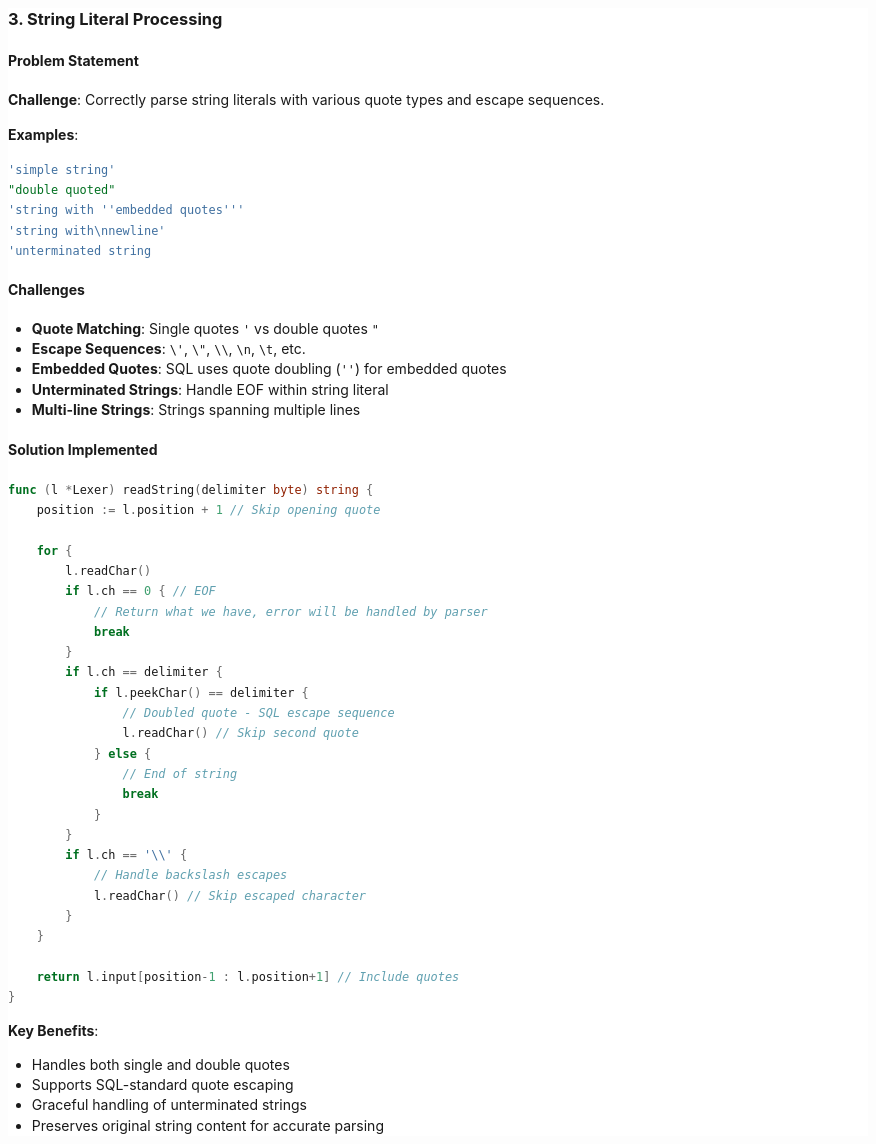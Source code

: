 ### 3. String Literal Processing

#### Problem Statement
**Challenge**: Correctly parse string literals with various quote types and escape sequences.

**Examples**:
```sql
'simple string'
"double quoted"
'string with ''embedded quotes'''
'string with\nnewline'
'unterminated string
```

#### Challenges
- **Quote Matching**: Single quotes `'` vs double quotes `"`
- **Escape Sequences**: `\'`, `\"`, `\\`, `\n`, `\t`, etc.
- **Embedded Quotes**: SQL uses quote doubling (`''`) for embedded quotes
- **Unterminated Strings**: Handle EOF within string literal
- **Multi-line Strings**: Strings spanning multiple lines

#### Solution Implemented
```go
func (l *Lexer) readString(delimiter byte) string {
    position := l.position + 1 // Skip opening quote
    
    for {
        l.readChar()
        if l.ch == 0 { // EOF
            // Return what we have, error will be handled by parser
            break
        }
        if l.ch == delimiter {
            if l.peekChar() == delimiter {
                // Doubled quote - SQL escape sequence
                l.readChar() // Skip second quote
            } else {
                // End of string
                break
            }
        }
        if l.ch == '\\' {
            // Handle backslash escapes
            l.readChar() // Skip escaped character
        }
    }
    
    return l.input[position-1 : l.position+1] // Include quotes
}
```

**Key Benefits**:
- Handles both single and double quotes
- Supports SQL-standard quote escaping
- Graceful handling of unterminated strings
- Preserves original string content for accurate parsing
